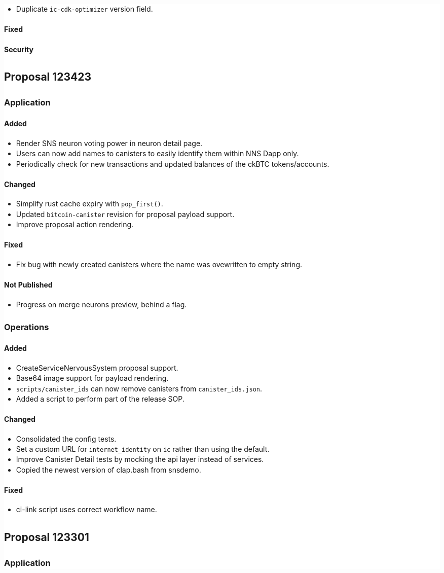 * Duplicate `ic-cdk-optimizer` version field.

#### Fixed

#### Security

## Proposal 123423
### Application

#### Added

* Render SNS neuron voting power in neuron detail page.
* Users can now add names to canisters to easily identify them within NNS Dapp only.
* Periodically check for new transactions and updated balances of the ckBTC tokens/accounts.

#### Changed

* Simplify rust cache expiry with `pop_first()`.
* Updated `bitcoin-canister` revision for proposal payload support.
* Improve proposal action rendering.

#### Fixed

* Fix bug with newly created canisters where the name was ovewritten to empty string.

#### Not Published

* Progress on merge neurons preview, behind a flag.

### Operations

#### Added

- CreateServiceNervousSystem proposal support.
- Base64 image support for payload rendering.
- `scripts/canister_ids` can now remove canisters from `canister_ids.json`.
- Added a script to perform part of the release SOP.

#### Changed

- Consolidated the config tests.
- Set a custom URL for `internet_identity` on `ic` rather than using the default.
- Improve Canister Detail tests by mocking the api layer instead of services.
- Copied the newest version of clap.bash from snsdemo.

#### Fixed

* ci-link script uses correct workflow name.

## Proposal 123301

### Application
